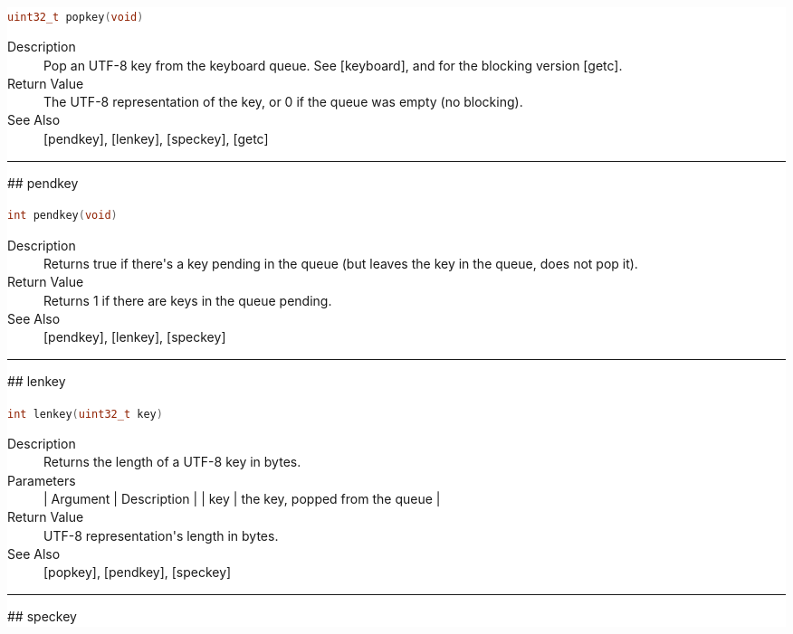```c
uint32_t popkey(void)
```
<dt>Description</dt><dd>
Pop an UTF-8 key from the keyboard queue. See [keyboard], and for the blocking version [getc].
</dd>
<dt>Return Value</dt><dd>
The UTF-8 representation of the key, or 0 if the queue was empty (no blocking).
</dd>
<dt>See Also</dt><dd>
[pendkey], [lenkey], [speckey], [getc]
</dd>
<hr>
## pendkey

```c
int pendkey(void)
```
<dt>Description</dt><dd>
Returns true if there's a key pending in the queue (but leaves the key in the queue, does not pop it).
</dd>
<dt>Return Value</dt><dd>
Returns 1 if there are keys in the queue pending.
</dd>
<dt>See Also</dt><dd>
[pendkey], [lenkey], [speckey]
</dd>
<hr>
## lenkey

```c
int lenkey(uint32_t key)
```
<dt>Description</dt><dd>
Returns the length of a UTF-8 key in bytes.
</dd>
<dt>Parameters</dt><dd>
| Argument | Description |
| key | the key, popped from the queue |
</dd>
<dt>Return Value</dt><dd>
UTF-8 representation's length in bytes.
</dd>
<dt>See Also</dt><dd>
[popkey], [pendkey], [speckey]
</dd>
<hr>
## speckey
